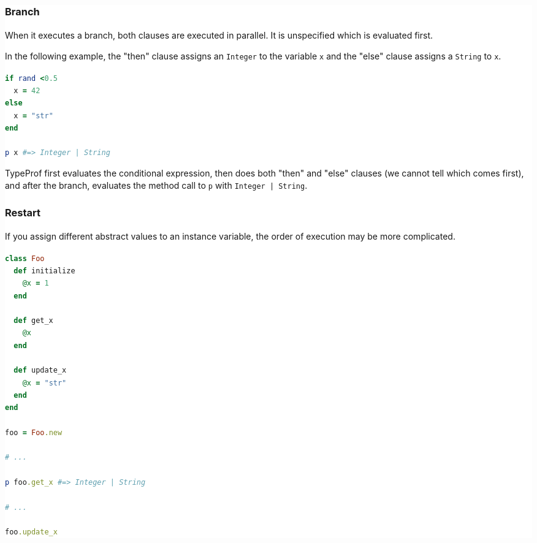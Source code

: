 ### Branch

When it executes a branch, both clauses are executed in parallel. It is unspecified which is evaluated first.

In the following example, the "then" clause assigns an `Integer` to the variable `x` and the "else" clause assigns a `String` to `x`.

```ruby
if rand <0.5
  x = 42
else
  x = "str"
end

p x #=> Integer | String
```

TypeProf first evaluates the conditional expression, then does both "then" and "else" clauses (we cannot tell which comes first), and after the branch, evaluates the method call to `p` with `Integer | String`.


### Restart

If you assign different abstract values to an instance variable, the order of execution may be more complicated.

```ruby
class Foo
  def initialize
    @x = 1
  end

  def get_x
    @x
  end

  def update_x
    @x = "str"
  end
end

foo = Foo.new

# ...

p foo.get_x #=> Integer | String

# ...

foo.update_x
```
